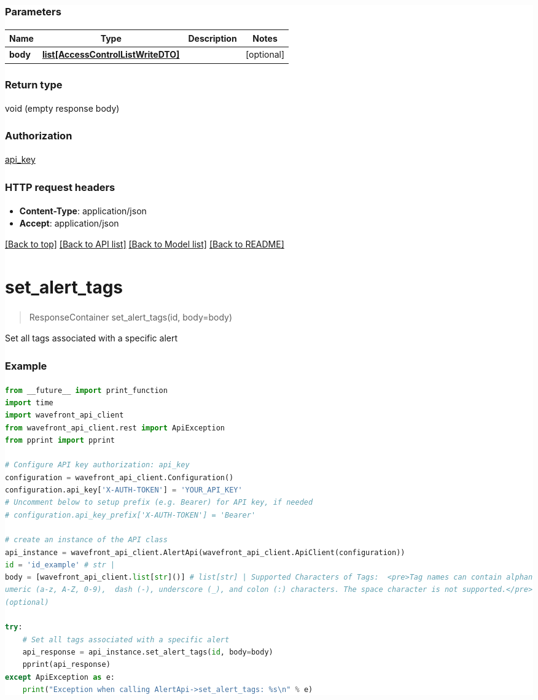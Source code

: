 ### Parameters

Name | Type | Description  | Notes
------------- | ------------- | ------------- | -------------
 **body** | [**list[AccessControlListWriteDTO]**](AccessControlListWriteDTO.md)|  | [optional] 

### Return type

void (empty response body)

### Authorization

[api_key](../README.md#api_key)

### HTTP request headers

 - **Content-Type**: application/json
 - **Accept**: application/json

[[Back to top]](#) [[Back to API list]](../README.md#documentation-for-api-endpoints) [[Back to Model list]](../README.md#documentation-for-models) [[Back to README]](../README.md)

# **set_alert_tags**
> ResponseContainer set_alert_tags(id, body=body)

Set all tags associated with a specific alert



### Example
```python
from __future__ import print_function
import time
import wavefront_api_client
from wavefront_api_client.rest import ApiException
from pprint import pprint

# Configure API key authorization: api_key
configuration = wavefront_api_client.Configuration()
configuration.api_key['X-AUTH-TOKEN'] = 'YOUR_API_KEY'
# Uncomment below to setup prefix (e.g. Bearer) for API key, if needed
# configuration.api_key_prefix['X-AUTH-TOKEN'] = 'Bearer'

# create an instance of the API class
api_instance = wavefront_api_client.AlertApi(wavefront_api_client.ApiClient(configuration))
id = 'id_example' # str | 
body = [wavefront_api_client.list[str]()] # list[str] | Supported Characters of Tags:  <pre>Tag names can contain alphanumeric (a-z, A-Z, 0-9),  dash (-), underscore (_), and colon (:) characters. The space character is not supported.</pre>  (optional)

try:
    # Set all tags associated with a specific alert
    api_response = api_instance.set_alert_tags(id, body=body)
    pprint(api_response)
except ApiException as e:
    print("Exception when calling AlertApi->set_alert_tags: %s\n" % e)
```
